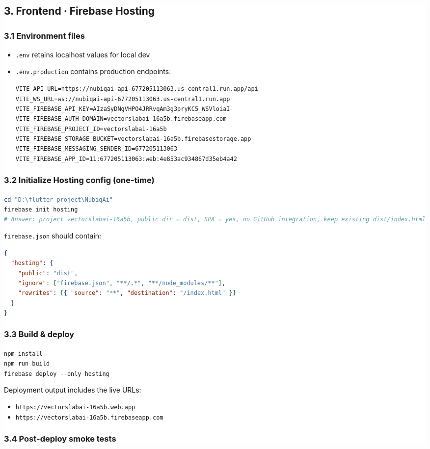 
## 3. Frontend · Firebase Hosting

### 3.1 Environment files

- `.env` retains localhost values for local dev
- `.env.production` contains production endpoints:

  ```env
  VITE_API_URL=https://nubiqai-api-677205113063.us-central1.run.app/api
  VITE_WS_URL=ws://nubiqai-api-677205113063.us-central1.run.app
  VITE_FIREBASE_API_KEY=AIzaSyDNgVHPO4JRRvqAm3g3pryKC5_WSVloiaI
  VITE_FIREBASE_AUTH_DOMAIN=vectorslabai-16a5b.firebaseapp.com
  VITE_FIREBASE_PROJECT_ID=vectorslabai-16a5b
  VITE_FIREBASE_STORAGE_BUCKET=vectorslabai-16a5b.firebasestorage.app
  VITE_FIREBASE_MESSAGING_SENDER_ID=677205113063
  VITE_FIREBASE_APP_ID=11:677205113063:web:4e853ac934867d35eb4a42
  ```

### 3.2 Initialize Hosting config (one-time)

```powershell
cd "D:\flutter project\NubiqAi"
firebase init hosting
# Answer: project vectorslabai-16a5b, public dir = dist, SPA = yes, no GitHub integration, keep existing dist/index.html
```

`firebase.json` should contain:

```json
{
  "hosting": {
    "public": "dist",
    "ignore": ["firebase.json", "**/.*", "**/node_modules/**"],
    "rewrites": [{ "source": "**", "destination": "/index.html" }]
  }
}
```

### 3.3 Build & deploy

```powershell
npm install
npm run build
firebase deploy --only hosting
```

Deployment output includes the live URLs:

- `https://vectorslabai-16a5b.web.app`
- `https://vectorslabai-16a5b.firebaseapp.com`

### 3.4 Post-deploy smoke tests
